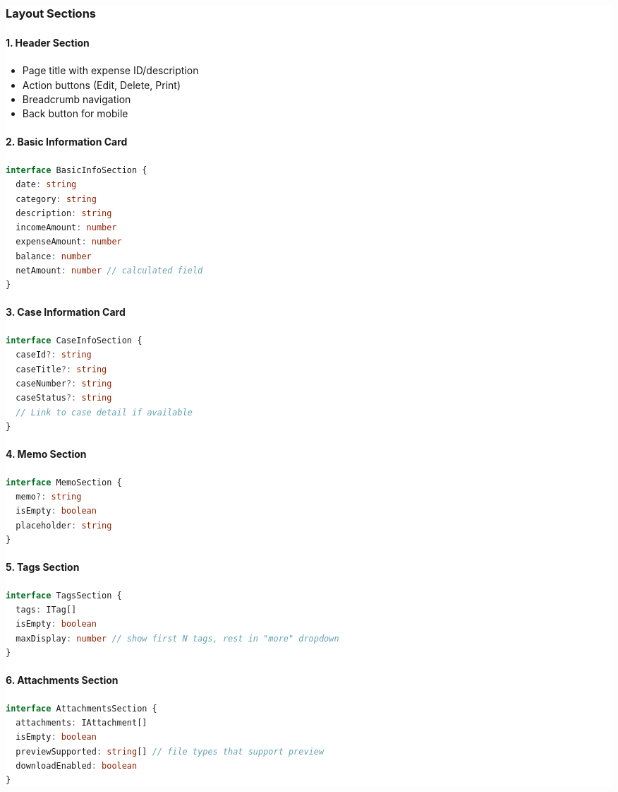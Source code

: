 ```typescript
```

### Layout Sections

#### 1. Header Section
- Page title with expense ID/description
- Action buttons (Edit, Delete, Print)
- Breadcrumb navigation
- Back button for mobile

#### 2. Basic Information Card
```typescript
interface BasicInfoSection {
  date: string
  category: string
  description: string
  incomeAmount: number
  expenseAmount: number
  balance: number
  netAmount: number // calculated field
}
```

#### 3. Case Information Card
```typescript
interface CaseInfoSection {
  caseId?: string
  caseTitle?: string
  caseNumber?: string
  caseStatus?: string
  // Link to case detail if available
}
```

#### 4. Memo Section
```typescript
interface MemoSection {
  memo?: string
  isEmpty: boolean
  placeholder: string
}
```

#### 5. Tags Section
```typescript
interface TagsSection {
  tags: ITag[]
  isEmpty: boolean
  maxDisplay: number // show first N tags, rest in "more" dropdown
}
```

#### 6. Attachments Section
```typescript
interface AttachmentsSection {
  attachments: IAttachment[]
  isEmpty: boolean
  previewSupported: string[] // file types that support preview
  downloadEnabled: boolean
}
```
